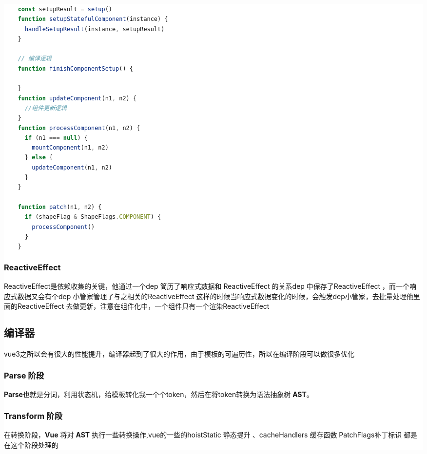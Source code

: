```js
    const setupResult = setup()
    function setupStatefulComponent(instance) {
      handleSetupResult(instance, setupResult)
    }

    // 编译逻辑
    function finishComponentSetup() {

    }
    function updateComponent(n1, n2) {
      //组件更新逻辑
    }
    function processComponent(n1, n2) {
      if (n1 === null) {
        mountComponent(n1, n2)
      } else {
        updateComponent(n1, n2)
      }
    }

    function patch(n1, n2) {
      if (shapeFlag & ShapeFlags.COMPONENT) {
        processComponent()
      }
    }
```





### ReactiveEffect 

ReactiveEffect是依赖收集的关键，他通过一个dep 简历了响应式数据和  ReactiveEffect 的关系dep 中保存了ReactiveEffect ，而一个响应式数据又会有个dep 小管家管理了与之相关的ReactiveEffect 这样的时候当响应式数据变化的时候，会触发dep小管家，去批量处理他里面的ReactiveEffect 去做更新，注意在组件化中，一个组件只有一个渲染ReactiveEffect 



 

 ## 编译器

vue3之所以会有很大的性能提升，编译器起到了很大的作用，由于模板的可遍历性，所以在编译阶段可以做很多优化

### 

### Parse 阶段

**Parse**也就是分词，利用状态机，给模板转化我一个个token，然后在将token转换为语法抽象树 **AST**。

### Transform 阶段

在转换阶段，**Vue** 将对 **AST** 执行一些转换操作,vue的一些的hoistStatic 静态提升 、cacheHandlers 缓存函数  PatchFlags补丁标识 都是在这个阶段处理的
